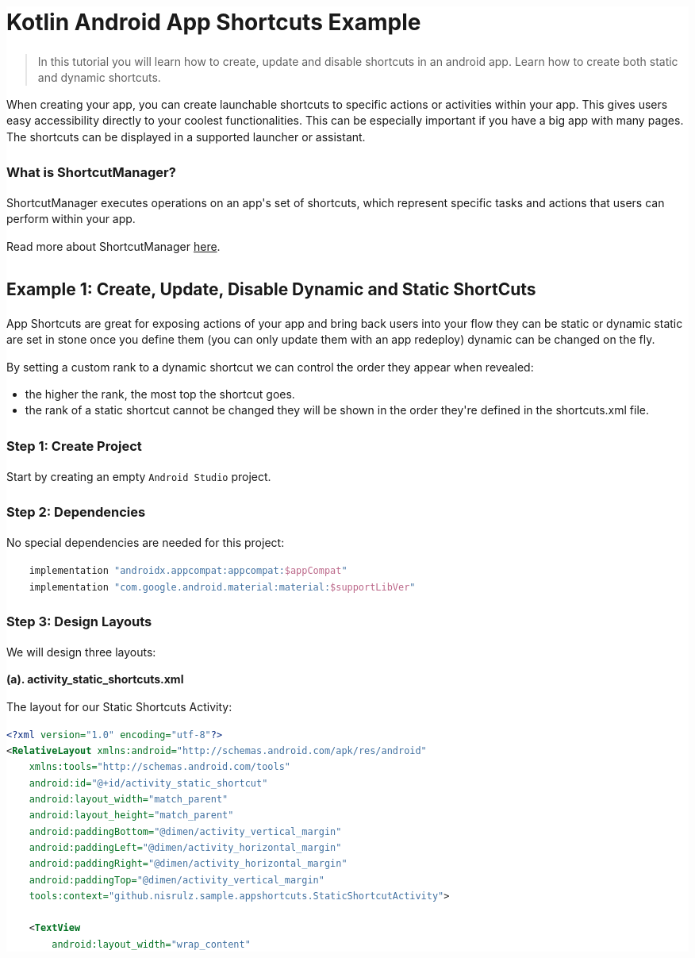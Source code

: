 # Kotlin Android App Shortcuts Example

> In this tutorial you will learn how to create, update and disable shortcuts in an android app. Learn how to create both static and dynamic shortcuts.

When creating your app, you can create launchable shortcuts to specific actions or activities within your app. This gives users easy accessibility directly to your coolest functionalities. This can be especially important if you have a big app with many pages. The shortcuts can be displayed in a supported launcher or assistant.

### What is ShortcutManager?

ShortcutManager executes operations on an app's set of shortcuts, which represent specific tasks and actions that users can perform within your app.

Read more about ShortcutManager [here](https://developer.android.com/reference/android/content/pm/ShortcutManager).

## Example 1: Create, Update, Disable Dynamic and Static ShortCuts

App Shortcuts are great for exposing actions of your app and bring back users into your flow they can be static or dynamic static are set in stone once you define them (you can only update them with an app redeploy) dynamic can be changed on the fly.

By setting a custom rank to a dynamic shortcut we can control the order they appear when revealed:

- the higher the rank, the most top the shortcut goes.
- the rank of a static shortcut cannot be changed they will be shown in the order they're defined in the shortcuts.xml file.

### Step 1: Create Project

Start by creating an empty `Android Studio` project.

### Step 2: Dependencies

No special dependencies are needed for this project:

```groovy
    implementation "androidx.appcompat:appcompat:$appCompat"
    implementation "com.google.android.material:material:$supportLibVer"
```

### Step 3: Design Layouts

We will design three layouts:

**(a). activity\_static\_shortcuts.xml**

The layout for our Static Shortcuts Activity:

```xml
<?xml version="1.0" encoding="utf-8"?>
<RelativeLayout xmlns:android="http://schemas.android.com/apk/res/android"
    xmlns:tools="http://schemas.android.com/tools"
    android:id="@+id/activity_static_shortcut"
    android:layout_width="match_parent"
    android:layout_height="match_parent"
    android:paddingBottom="@dimen/activity_vertical_margin"
    android:paddingLeft="@dimen/activity_horizontal_margin"
    android:paddingRight="@dimen/activity_horizontal_margin"
    android:paddingTop="@dimen/activity_vertical_margin"
    tools:context="github.nisrulz.sample.appshortcuts.StaticShortcutActivity">

    <TextView
        android:layout_width="wrap_content"
```